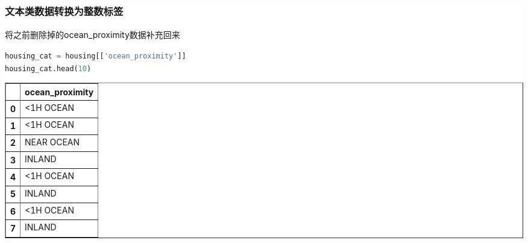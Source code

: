

###  文本类数据转换为整数标签
将之前删除掉的ocean_proximity数据补充回来


```python
housing_cat = housing[['ocean_proximity']]
housing_cat.head(10)
```




<div>
<style scoped>
    .dataframe tbody tr th:only-of-type {
        vertical-align: middle;
    }

    .dataframe tbody tr th {
        vertical-align: top;
    }

    .dataframe thead th {
        text-align: right;
    }
</style>
<table border="1" class="dataframe">
  <thead>
    <tr style="text-align: right;">
      <th></th>
      <th>ocean_proximity</th>
    </tr>
  </thead>
  <tbody>
    <tr>
      <th>0</th>
      <td>&lt;1H OCEAN</td>
    </tr>
    <tr>
      <th>1</th>
      <td>&lt;1H OCEAN</td>
    </tr>
    <tr>
      <th>2</th>
      <td>NEAR OCEAN</td>
    </tr>
    <tr>
      <th>3</th>
      <td>INLAND</td>
    </tr>
    <tr>
      <th>4</th>
      <td>&lt;1H OCEAN</td>
    </tr>
    <tr>
      <th>5</th>
      <td>INLAND</td>
    </tr>
    <tr>
      <th>6</th>
      <td>&lt;1H OCEAN</td>
    </tr>
    <tr>
      <th>7</th>
      <td>INLAND</td>
    </tr>
